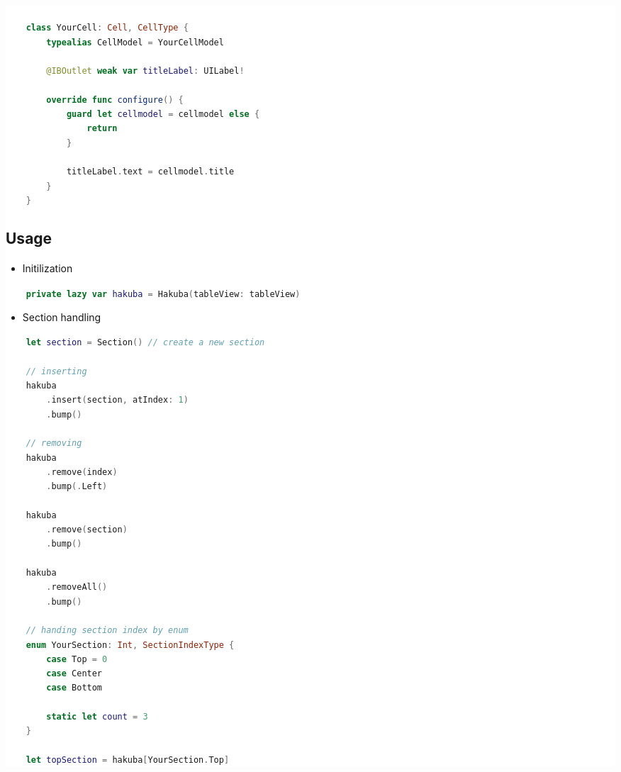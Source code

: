 ``` swift

	class YourCell: Cell, CellType {
		typealias CellModel = YourCellModel

		@IBOutlet weak var titleLabel: UILabel!

		override func configure() {
			guard let cellmodel = cellmodel else {
				return
			}

			titleLabel.text = cellmodel.title
      	}
	}
```

Usage
-----

 * Initilization

``` swift
	private lazy var hakuba = Hakuba(tableView: tableView)   
```

* Section handling

``` swift
	let section = Section() // create a new section

	// inserting
	hakuba
		.insert(section, atIndex: 1)
		.bump()

	// removing
	hakuba
		.remove(index)
		.bump(.Left)

	hakuba
		.remove(section)
		.bump()

	hakuba
		.removeAll()
		.bump()

	// handing section index by enum
	enum YourSection: Int, SectionIndexType {
		case Top = 0
		case Center
		case Bottom

		static let count = 3
	}
	
	let topSection = hakuba[YourSection.Top]
```
